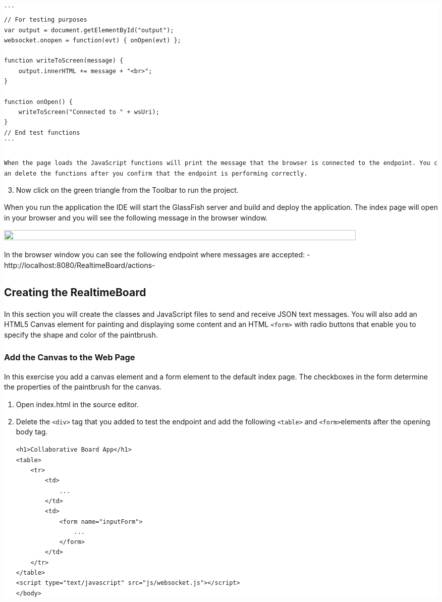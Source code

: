     ```
    // For testing purposes
    var output = document.getElementById("output");
    websocket.onopen = function(evt) { onOpen(evt) };

    function writeToScreen(message) {
        output.innerHTML += message + "<br>";
    }

    function onOpen() {
        writeToScreen("Connected to " + wsUri);
    }
    // End test functions
    ```

    When the page loads the JavaScript functions will print the message that the browser is connected to the endpoint. You can delete the functions after you confirm that the endpoint is performing correctly.

3. Now click on the green triangle from the Toolbar to run the project.

When you run the application the IDE will start the GlassFish server and build and deploy the application. The index page will open in your browser and you will see the following message in the browser window.

<img src="http://i.imgur.com/Fym2UT0.png" height="90%" width="90%" >

In the browser window you can see the following endpoint where messages are accepted: -http://localhost:8080/RealtimeBoard/actions-

## Creating the RealtimeBoard

In this section you will create the classes and JavaScript files to send and receive JSON text messages. You will also add an HTML5 Canvas element for painting and displaying some content and an HTML `<form>` with radio buttons that enable you to specify the shape and color of the paintbrush.

### Add the Canvas to the Web Page
In this exercise you add a canvas element and a form element to the default index page. The checkboxes in the form determine the properties of the paintbrush for the canvas.

1. Open index.html in the source editor.
2. Delete the `<div>` tag that you added to test the endpoint and add the following `<table>` and `<form>`elements after the opening body tag.

    ```
    <h1>Collaborative Board App</h1>
    <table>
        <tr>
            <td>
                ...
            </td>
            <td>
                <form name="inputForm">
                    ... 
                </form>
            </td>
        </tr>
    </table>
    <script type="text/javascript" src="js/websocket.js"></script>
    </body>
    ```
